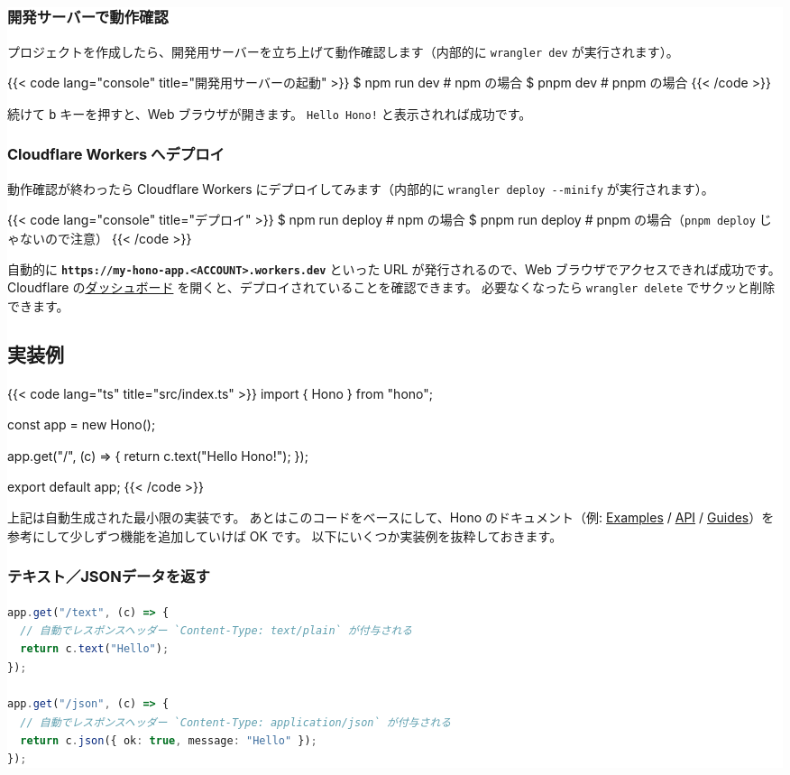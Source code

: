 ### 開発サーバーで動作確認

プロジェクトを作成したら、開発用サーバーを立ち上げて動作確認します（内部的に `wrangler dev` が実行されます）。

{{< code lang="console" title="開発用サーバーの起動" >}}
$ npm run dev  # npm の場合
$ pnpm dev     # pnpm の場合
{{< /code >}}

続けて <kbd>b</kbd> キーを押すと、Web ブラウザが開きます。
`Hello Hono!` と表示されれば成功です。

### Cloudflare Workers へデプロイ

動作確認が終わったら Cloudflare Workers にデプロイしてみます（内部的に `wrangler deploy --minify` が実行されます）。

{{< code lang="console" title="デプロイ" >}}
$ npm run deploy   # npm の場合
$ pnpm run deploy  # pnpm の場合（`pnpm deploy` じゃないので注意）
{{< /code >}}

自動的に **`https://my-hono-app.<ACCOUNT>.workers.dev`** といった URL が発行されるので、Web ブラウザでアクセスできれば成功です。
Cloudflare の[ダッシュボード](https://dash.cloudflare.com/) を開くと、デプロイされていることを確認できます。
必要なくなったら `wrangler delete` でサクッと削除できます。


実装例
----

{{< code lang="ts" title="src/index.ts" >}}
import { Hono } from "hono";

const app = new Hono();

app.get("/", (c) => {
  return c.text("Hello Hono!");
});

export default app;
{{< /code >}}

上記は自動生成された最小限の実装です。
あとはこのコードをベースにして、Hono のドキュメント（例: [Examples](https://hono.dev/examples/) / [API](https://hono.dev/docs/api/hono/) / [Guides](https://hono.dev/docs/guides/middleware/)）を参考にして少しずつ機能を追加していけば OK です。
以下にいくつか実装例を抜粋しておきます。

### テキスト／JSONデータを返す

```ts
app.get("/text", (c) => {
  // 自動でレスポンスヘッダー `Content-Type: text/plain` が付与される
  return c.text("Hello");
});

app.get("/json", (c) => {
  // 自動でレスポンスヘッダー `Content-Type: application/json` が付与される
  return c.json({ ok: true, message: "Hello" });
});
```
